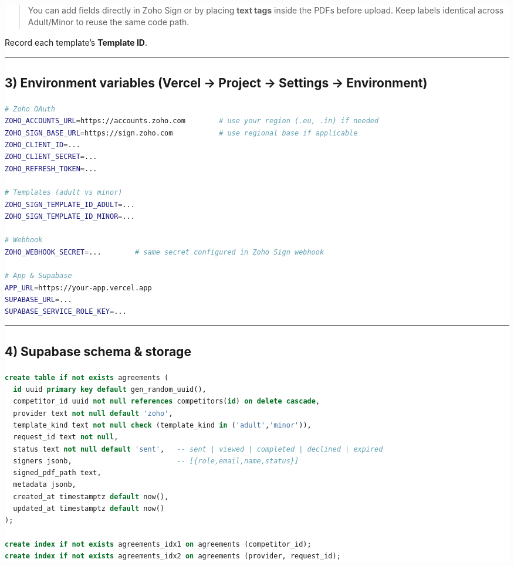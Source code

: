 > You can add fields directly in Zoho Sign or by placing **text tags** inside the PDFs before upload. Keep labels identical across Adult/Minor to reuse the same code path.

Record each template’s **Template ID**.

---

## 3) Environment variables (Vercel → Project → Settings → Environment)

```bash
# Zoho OAuth
ZOHO_ACCOUNTS_URL=https://accounts.zoho.com        # use your region (.eu, .in) if needed
ZOHO_SIGN_BASE_URL=https://sign.zoho.com           # use regional base if applicable
ZOHO_CLIENT_ID=...
ZOHO_CLIENT_SECRET=...
ZOHO_REFRESH_TOKEN=...

# Templates (adult vs minor)
ZOHO_SIGN_TEMPLATE_ID_ADULT=...
ZOHO_SIGN_TEMPLATE_ID_MINOR=...

# Webhook
ZOHO_WEBHOOK_SECRET=...        # same secret configured in Zoho Sign webhook

# App & Supabase
APP_URL=https://your-app.vercel.app
SUPABASE_URL=...
SUPABASE_SERVICE_ROLE_KEY=...
```

---

## 4) Supabase schema & storage

```sql
create table if not exists agreements (
  id uuid primary key default gen_random_uuid(),
  competitor_id uuid not null references competitors(id) on delete cascade,
  provider text not null default 'zoho',
  template_kind text not null check (template_kind in ('adult','minor')),
  request_id text not null,
  status text not null default 'sent',   -- sent | viewed | completed | declined | expired
  signers jsonb,                         -- [{role,email,name,status}]
  signed_pdf_path text,
  metadata jsonb,
  created_at timestamptz default now(),
  updated_at timestamptz default now()
);

create index if not exists agreements_idx1 on agreements (competitor_id);
create index if not exists agreements_idx2 on agreements (provider, request_id);
```
